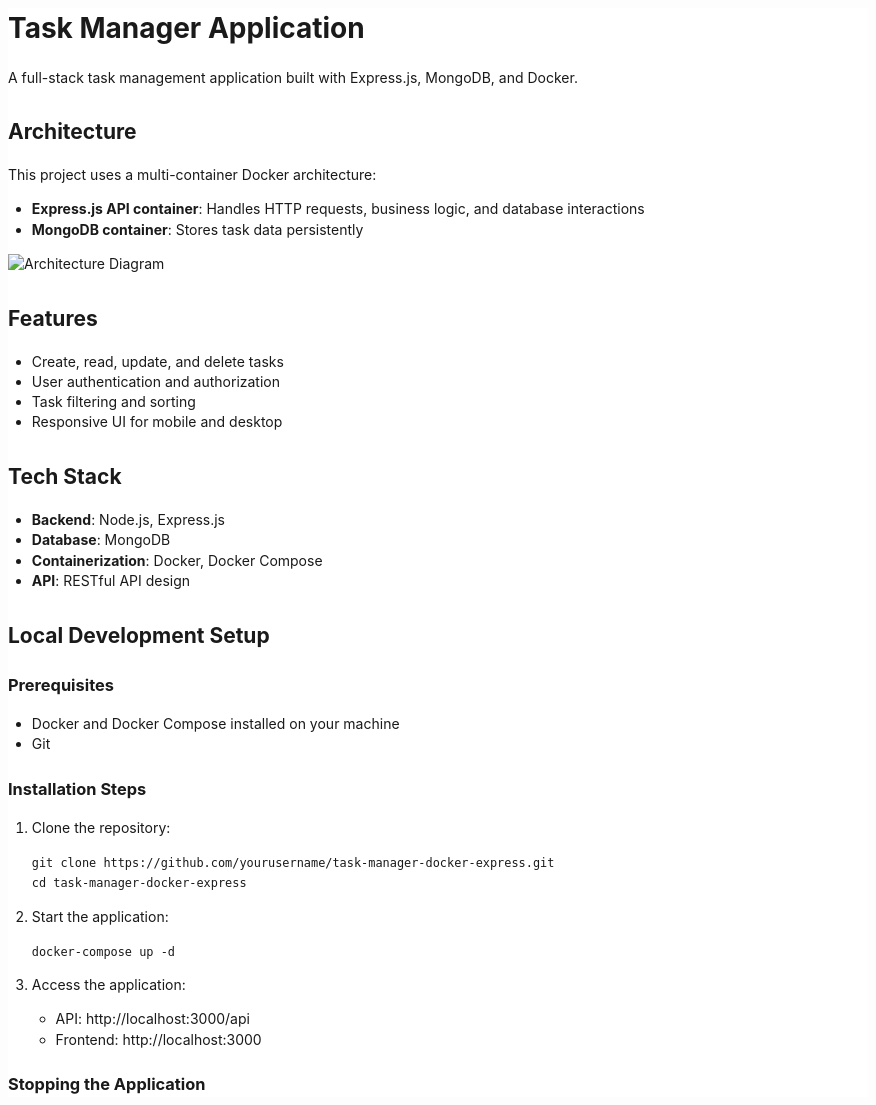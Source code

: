 # Task Manager Application

A full-stack task management application built with Express.js, MongoDB, and Docker.

## Architecture

This project uses a multi-container Docker architecture:
- **Express.js API container**: Handles HTTP requests, business logic, and database interactions
- **MongoDB container**: Stores task data persistently

![Architecture Diagram](docs/architecture.png)

## Features

- Create, read, update, and delete tasks
- User authentication and authorization
- Task filtering and sorting
- Responsive UI for mobile and desktop

## Tech Stack

- **Backend**: Node.js, Express.js
- **Database**: MongoDB
- **Containerization**: Docker, Docker Compose
- **API**: RESTful API design

## Local Development Setup

### Prerequisites

- Docker and Docker Compose installed on your machine
- Git

### Installation Steps

1. Clone the repository:
   ```
   git clone https://github.com/yourusername/task-manager-docker-express.git
   cd task-manager-docker-express
   ```

2. Start the application:
   ```
   docker-compose up -d
   ```

3. Access the application:
   - API: http://localhost:3000/api
   - Frontend: http://localhost:3000

### Stopping the Application

